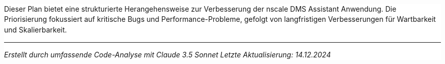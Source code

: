 Dieser Plan bietet eine strukturierte Herangehensweise zur Verbesserung der nscale DMS Assistant Anwendung. Die Priorisierung fokussiert auf kritische Bugs und Performance-Probleme, gefolgt von langfristigen Verbesserungen für Wartbarkeit und Skalierbarkeit.

---

*Erstellt durch umfassende Code-Analyse mit Claude 3.5 Sonnet*
*Letzte Aktualisierung: 14.12.2024*
